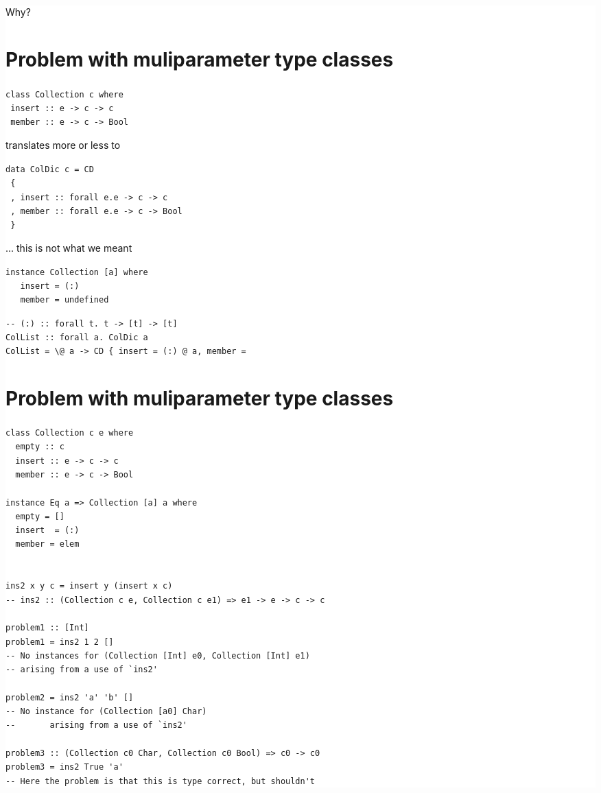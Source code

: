 Why?

# Problem with muliparameter type classes

~~~~ {.haskell}
class Collection c where
 insert :: e -> c -> c
 member :: e -> c -> Bool
~~~~

translates more or less to

~~~~
data ColDic c = CD
 {
 , insert :: forall e.e -> c -> c
 , member :: forall e.e -> c -> Bool
 }
~~~~

 ... this is not what we meant

~~~~ {.haskell}
instance Collection [a] where
   insert = (:)
   member = undefined
~~~~

~~~~
-- (:) :: forall t. t -> [t] -> [t]
ColList :: forall a. ColDic a
ColList = \@ a -> CD { insert = (:) @ a, member =
~~~~

# Problem with muliparameter type classes

 


~~~~ {.haskell}
class Collection c e where
  empty :: c
  insert :: e -> c -> c
  member :: e -> c -> Bool

instance Eq a => Collection [a] a where
  empty = []
  insert  = (:)
  member = elem


ins2 x y c = insert y (insert x c)
-- ins2 :: (Collection c e, Collection c e1) => e1 -> e -> c -> c

problem1 :: [Int]
problem1 = ins2 1 2 []
-- No instances for (Collection [Int] e0, Collection [Int] e1)
-- arising from a use of `ins2'

problem2 = ins2 'a' 'b' []
-- No instance for (Collection [a0] Char)
--       arising from a use of `ins2'

problem3 :: (Collection c0 Char, Collection c0 Bool) => c0 -> c0
problem3 = ins2 True 'a'
-- Here the problem is that this is type correct, but shouldn't
~~~~
